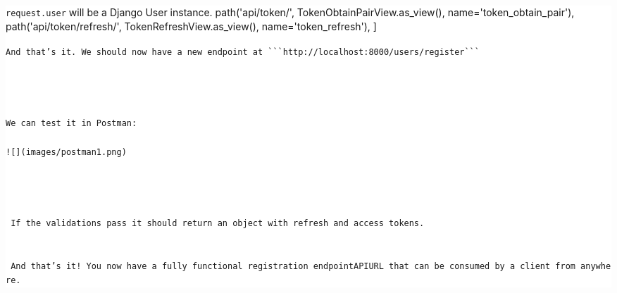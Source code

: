 ````request.user````  will be a Django User instance.
    path('api/token/', TokenObtainPairView.as_view(), name='token_obtain_pair'),
    path('api/token/refresh/', TokenRefreshView.as_view(), name='token_refresh'),
]


```
And that’s it. We should now have a new endpoint at ```http://localhost:8000/users/register```




We can test it in Postman: 

![](images/postman1.png)




 If the validations pass it should return an object with refresh and access tokens.


 And that’s it! You now have a fully functional registration endpointAPIURL that can be consumed by a client from anywhere.